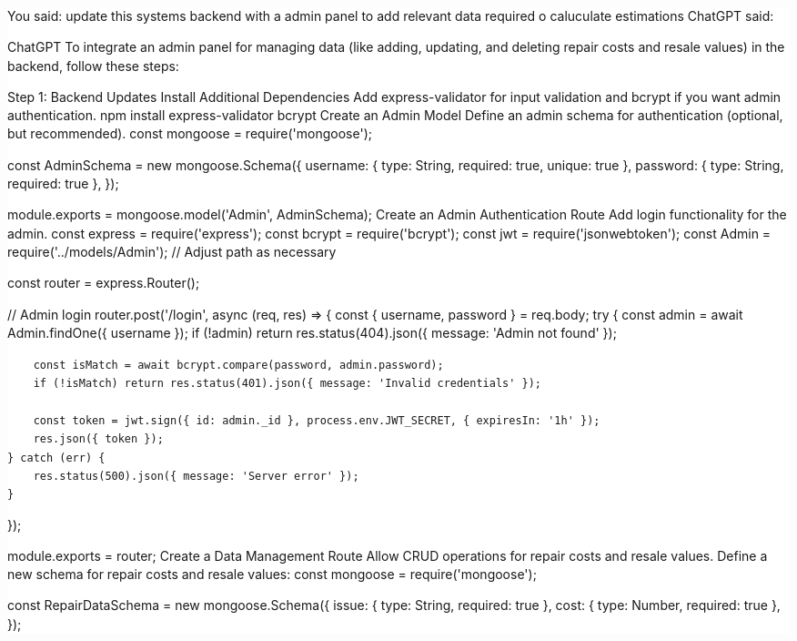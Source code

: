 




You said:
update this systems backend with a admin panel to add relevant data required o caluculate estimations
ChatGPT said:

ChatGPT
To integrate an admin panel for managing data (like adding, updating, and deleting repair costs and resale values) in the backend, follow these steps:

Step 1: Backend Updates
Install Additional Dependencies Add express-validator for input validation and bcrypt if you want admin authentication.
npm install express-validator bcrypt
Create an Admin Model Define an admin schema for authentication (optional, but recommended).
const mongoose = require('mongoose');

const AdminSchema = new mongoose.Schema({
    username: { type: String, required: true, unique: true },
    password: { type: String, required: true },
});

module.exports = mongoose.model('Admin', AdminSchema);
Create an Admin Authentication Route Add login functionality for the admin.
const express = require('express');
const bcrypt = require('bcrypt');
const jwt = require('jsonwebtoken');
const Admin = require('../models/Admin'); // Adjust path as necessary

const router = express.Router();

// Admin login
router.post('/login', async (req, res) => {
    const { username, password } = req.body;
    try {
        const admin = await Admin.findOne({ username });
        if (!admin) return res.status(404).json({ message: 'Admin not found' });

        const isMatch = await bcrypt.compare(password, admin.password);
        if (!isMatch) return res.status(401).json({ message: 'Invalid credentials' });

        const token = jwt.sign({ id: admin._id }, process.env.JWT_SECRET, { expiresIn: '1h' });
        res.json({ token });
    } catch (err) {
        res.status(500).json({ message: 'Server error' });
    }
});

module.exports = router;
Create a Data Management Route Allow CRUD operations for repair costs and resale values.
Define a new schema for repair costs and resale values:
const mongoose = require('mongoose');

const RepairDataSchema = new mongoose.Schema({
    issue: { type: String, required: true },
    cost: { type: Number, required: true },
});
